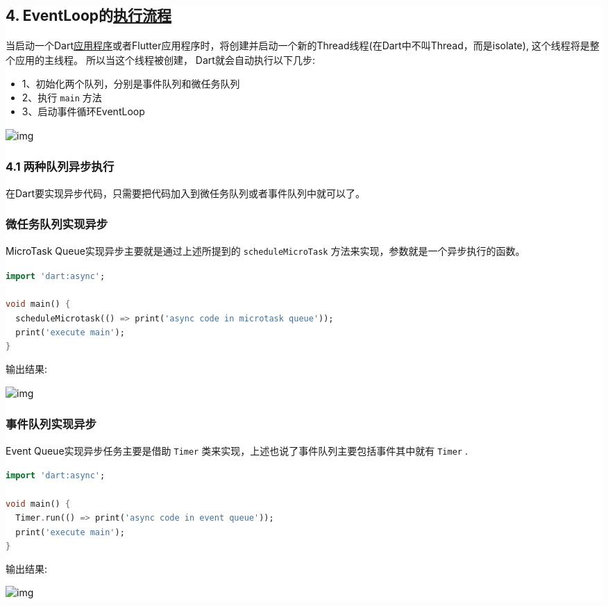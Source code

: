 

## **4. EventLoop的[执行流程](https://www.zhihu.com/search?q=执行流程&search_source=Entity&hybrid_search_source=Entity&hybrid_search_extra={"sourceType"%3A"article"%2C"sourceId"%3A351946372})**

当启动一个Dart[应用程序](https://www.zhihu.com/search?q=应用程序&search_source=Entity&hybrid_search_source=Entity&hybrid_search_extra={"sourceType"%3A"article"%2C"sourceId"%3A351946372})或者Flutter应用程序时，将创建并启动一个新的Thread线程(在Dart中不叫Thread，而是isolate), 这个线程将是整个应用的主线程。 所以当这个线程被创建， Dart就会自动执行以下几步:

- 1、初始化两个队列，分别是事件队列和微任务队列
- 2、执行 `main` 方法
- 3、启动事件循环EventLoop

![img](https://pic1.zhimg.com/80/v2-b2de0decd6ce232f2ebd99a441b2cae0_720w.jpg)

### **4.1 两种队列异步执行**

在Dart要实现异步代码，只需要把代码加入到微任务队列或者事件队列中就可以了。

### **微任务队列实现异步**

MicroTask Queue实现异步主要就是通过上述所提到的 `scheduleMicroTask` 方法来实现，参数就是一个异步执行的函数。

```dart
import 'dart:async';

void main() {
  scheduleMicrotask(() => print('async code in microtask queue'));
  print('execute main');
}
```

输出结果:

![img](https://pic1.zhimg.com/80/v2-9c337bc660f96ca5367c4d048a07908c_720w.jpg)



### **事件队列实现异步**

Event Queue实现异步任务主要是借助 `Timer` 类来实现，上述也说了事件队列主要包括事件其中就有 `Timer` .

```dart
import 'dart:async';

void main() {
  Timer.run(() => print('async code in event queue'));
  print('execute main');
}
```

输出结果:

![img](https://pic1.zhimg.com/80/v2-d6e1bd616d95daca8935d5e8a8d6e470_720w.jpg)

